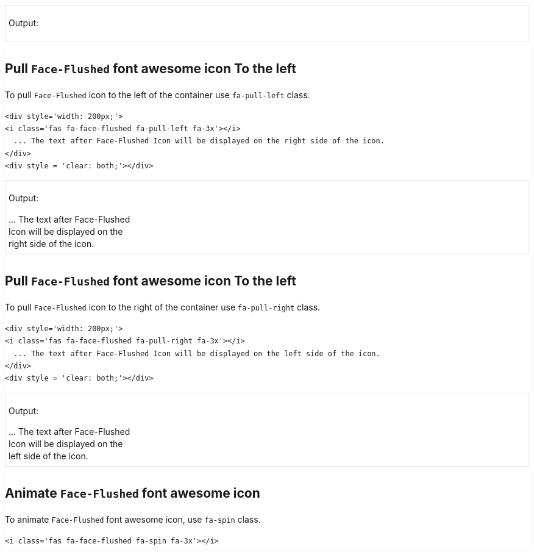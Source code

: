 <div style='border:1px solid rgba(0,0,0,.1);margin-bottom:10px;padding:5px;'>
<p>Output:</p>


<i class='fas fa-face-flushed fa-border fa-3x'></i>
</div>

## Pull `Face-Flushed` font awesome icon To the left
To pull `Face-Flushed` icon to the left of the container use `fa-pull-left` class.
```
<div style='width: 200px;'>
<i class='fas fa-face-flushed fa-pull-left fa-3x'></i>
  ... The text after Face-Flushed Icon will be displayed on the right side of the icon.
</div>
<div style = 'clear: both;'></div>
```

<div style='border:1px solid rgba(0,0,0,.1);margin-bottom:10px;padding:5px;'>
<p>Output:</p>


<div style='width: 200px;'>
<i class='fas fa-face-flushed fa-pull-left fa-3x'></i>
  ... The text after Face-Flushed Icon will be displayed on the right side of the icon.
</div>
<div style = 'clear: both;'></div>
</div>

## Pull `Face-Flushed` font awesome icon To the left
To pull `Face-Flushed` icon to the right of the container use `fa-pull-right` class.
```
<div style='width: 200px;'>
<i class='fas fa-face-flushed fa-pull-right fa-3x'></i>
  ... The text after Face-Flushed Icon will be displayed on the left side of the icon.
</div>
<div style = 'clear: both;'></div>
```

<div style='border:1px solid rgba(0,0,0,.1);margin-bottom:10px;padding:5px;'>
<p>Output:</p>


<div style='width: 200px;'>
<i class='fas fa-face-flushed fa-pull-right fa-3x'></i>
  ... The text after Face-Flushed Icon will be displayed on the left side of the icon.
</div>
<div style = 'clear: both;'></div>
</div>

## Animate `Face-Flushed` font awesome icon
To animate `Face-Flushed` font awesome icon, use `fa-spin` class.
```
<i class='fas fa-face-flushed fa-spin fa-3x'></i>
```
